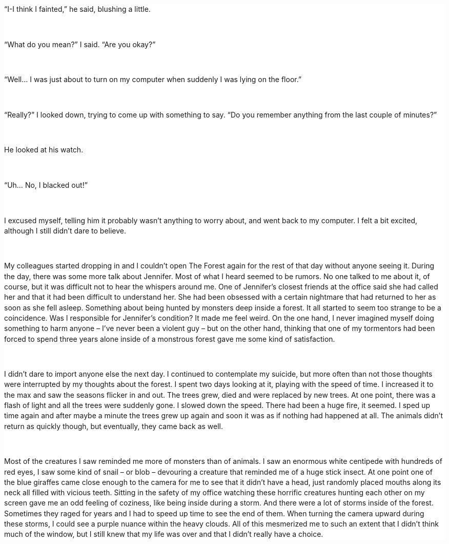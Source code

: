 “I-I think I fainted,” he said, blushing a little.

&#x200B;

“What do you mean?” I said. “Are you okay?”

&#x200B;

“Well… I was just about to turn on my computer when suddenly I was lying on the floor.”

&#x200B;

“Really?” I looked down, trying to come up with something to say. “Do you remember anything from the last couple of minutes?”

&#x200B;

He looked at his watch.

&#x200B;

“Uh… No, I blacked out!”

&#x200B;

I excused myself, telling him it probably wasn’t anything to worry about, and went back to my computer. I felt a bit excited, although I still didn’t dare to believe.

&#x200B;

My colleagues started dropping in and I couldn’t open The Forest again for the rest of that day without anyone seeing it. During the day, there was some more talk about Jennifer. Most of what I heard seemed to be rumors. No one talked to me about it, of course, but it was difficult not to hear the whispers around me. One of Jennifer’s closest friends at the office said she had called her and that it had been difficult to understand her. She had been obsessed with a certain nightmare that had returned to her as soon as she fell asleep. Something about being hunted by monsters deep inside a forest. It all started to seem too strange to be a coincidence. Was I responsible for Jennifer’s condition? It made me feel weird. On the one hand, I never imagined myself doing something to harm anyone – I’ve never been a violent guy – but on the other hand, thinking that one of my tormentors had been forced to spend three years alone inside of a monstrous forest gave me some kind of satisfaction. 

&#x200B;

I didn’t dare to import anyone else the next day. I continued to contemplate my suicide, but more often than not those thoughts were interrupted by my thoughts about the forest. I spent two days looking at it, playing with the speed of time. I increased it to the max and saw the seasons flicker in and out. The trees grew, died and were replaced by new trees. At one point, there was a flash of light and all the trees were suddenly gone. I slowed down the speed. There had been a huge fire, it seemed. I sped up time again and after maybe a minute the trees grew up again and soon it was as if nothing had happened at all. The animals didn’t return as quickly though, but eventually, they came back as well. 

&#x200B;

Most of the creatures I saw reminded me more of monsters than of animals. I saw an enormous white centipede with hundreds of red eyes, I saw some kind of snail – or blob – devouring a creature that reminded me of a huge stick insect. At one point one of the blue giraffes came close enough to the camera for me to see that it didn’t have a head, just randomly placed mouths along its neck all filled with vicious teeth. Sitting in the safety of my office watching these horrific creatures hunting each other on my screen gave me an odd feeling of coziness, like being inside during a storm. And there were a lot of storms inside of the forest. Sometimes they raged for years and I had to speed up time to see the end of them. When turning the camera upward during these storms, I could see a purple nuance within the heavy clouds. All of this mesmerized me to such an extent that I didn’t think much of the window, but I still knew that my life was over and that I didn’t really have a choice.
